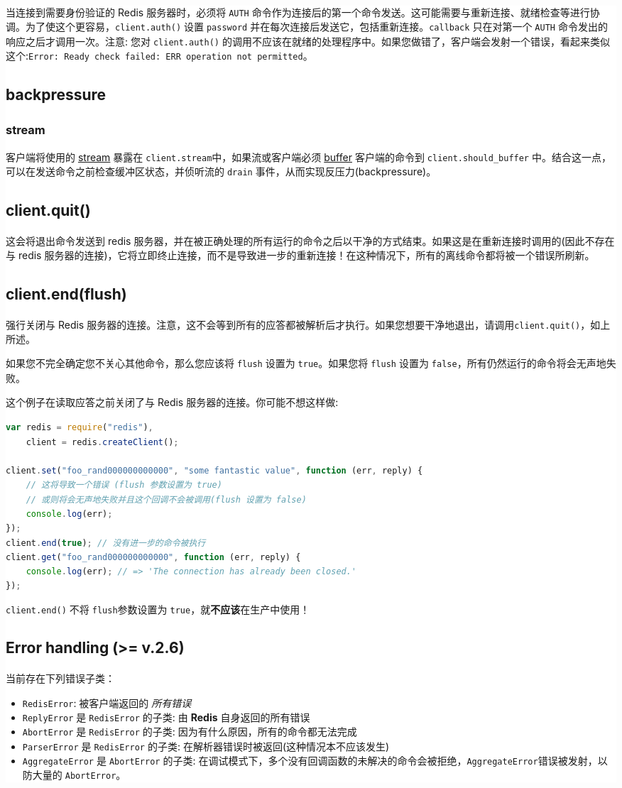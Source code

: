 
当连接到需要身份验证的 Redis 服务器时，必须将 `AUTH` 命令作为连接后的第一个命令发送。这可能需要与重新连接、就绪检查等进行协调。为了使这个更容易，`client.auth()` 设置 `password` 并在每次连接后发送它，包括重新连接。`callback` 只在对第一个 `AUTH` 命令发出的响应之后才调用一次。注意: 您对 `client.auth()` 的调用不应该在就绪的处理程序中。如果您做错了，客户端会发射一个错误，看起来类似这个:`Error: Ready check failed: ERR operation not permitted`。

## backpressure

### stream

客户端将使用的 [stream](http://nodejs.cn/api/stream.html) 暴露在 `client.stream`中，如果流或客户端必须 [buffer](http://nodejs.cn/api/stream.html#stream_writable_write_chunk_encoding_callback_1) 客户端的命令到 `client.should_buffer` 中。结合这一点，可以在发送命令之前检查缓冲区状态，并侦听流的 `drain` 事件，从而实现反压力(backpressure)。

## client.quit()

这会将退出命令发送到 redis 服务器，并在被正确处理的所有运行的命令之后以干净的方式结束。如果这是在重新连接时调用的(因此不存在与 redis 服务器的连接)，它将立即终止连接，而不是导致进一步的重新连接！在这种情况下，所有的离线命令都将被一个错误所刷新。

## client.end(flush)

强行关闭与 Redis 服务器的连接。注意，这不会等到所有的应答都被解析后才执行。如果您想要干净地退出，请调用`client.quit()`，如上所述。

如果您不完全确定您不关心其他命令，那么您应该将 `flush` 设置为 `true`。如果您将 `flush` 设置为 `false`，所有仍然运行的命令将会无声地失败。

这个例子在读取应答之前关闭了与 Redis 服务器的连接。你可能不想这样做:

```js
var redis = require("redis"),
    client = redis.createClient();

client.set("foo_rand000000000000", "some fantastic value", function (err, reply) {
    // 这将导致一个错误 (flush 参数设置为 true)
    // 或则将会无声地失败并且这个回调不会被调用(flush 设置为 false)
    console.log(err);
});
client.end(true); // 没有进一步的命令被执行
client.get("foo_rand000000000000", function (err, reply) {
    console.log(err); // => 'The connection has already been closed.'
});
```

`client.end()` 不将 `flush`参数设置为 `true`，就**不应该**在生产中使用！

## Error handling (>= v.2.6)

当前存在下列错误子类：

* `RedisError`: 被客户端返回的 _所有错误_
* `ReplyError` 是 `RedisError` 的子类: 由 __Redis__ 自身返回的所有错误
* `AbortError` 是 `RedisError` 的子类: 因为有什么原因，所有的命令都无法完成
* `ParserError` 是 `RedisError` 的子类: 在解析器错误时被返回(这种情况本不应该发生)
* `AggregateError` 是 `AbortError` 的子类: 在调试模式下，多个没有回调函数的未解决的命令会被拒绝，`AggregateError`错误被发射，以防大量的 `AbortError`。
